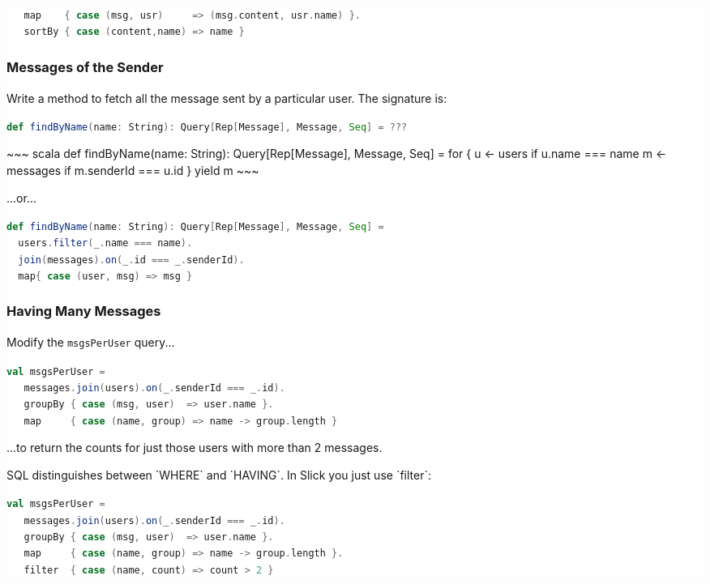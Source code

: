 ~~~ scala
   map    { case (msg, usr)     => (msg.content, usr.name) }.
   sortBy { case (content,name) => name }
~~~
</div>

### Messages of the Sender

Write a method to fetch all the message sent by a particular user.
The signature is:

~~~ scala
def findByName(name: String): Query[Rep[Message], Message, Seq] = ???
~~~

<div class="solution">
~~~ scala
def findByName(name: String): Query[Rep[Message], Message, Seq] = for {
  u <- users    if u.name === name
  m <- messages if m.senderId === u.id
} yield m
~~~

...or...

~~~ scala
def findByName(name: String): Query[Rep[Message], Message, Seq] =
  users.filter(_.name === name).
  join(messages).on(_.id === _.senderId).
  map{ case (user, msg) => msg }
~~~
</div>


### Having Many Messages

Modify the `msgsPerUser` query...

~~~ scala
val msgsPerUser =
   messages.join(users).on(_.senderId === _.id).
   groupBy { case (msg, user)  => user.name }.
   map     { case (name, group) => name -> group.length }
~~~

...to return the counts for just those users with more than 2 messages.

<div class="solution">
SQL distinguishes between `WHERE` and `HAVING`. In Slick you just use `filter`:

~~~ scala
val msgsPerUser =
   messages.join(users).on(_.senderId === _.id).
   groupBy { case (msg, user)  => user.name }.
   map     { case (name, group) => name -> group.length }.
   filter  { case (name, count) => count > 2 }
~~~
